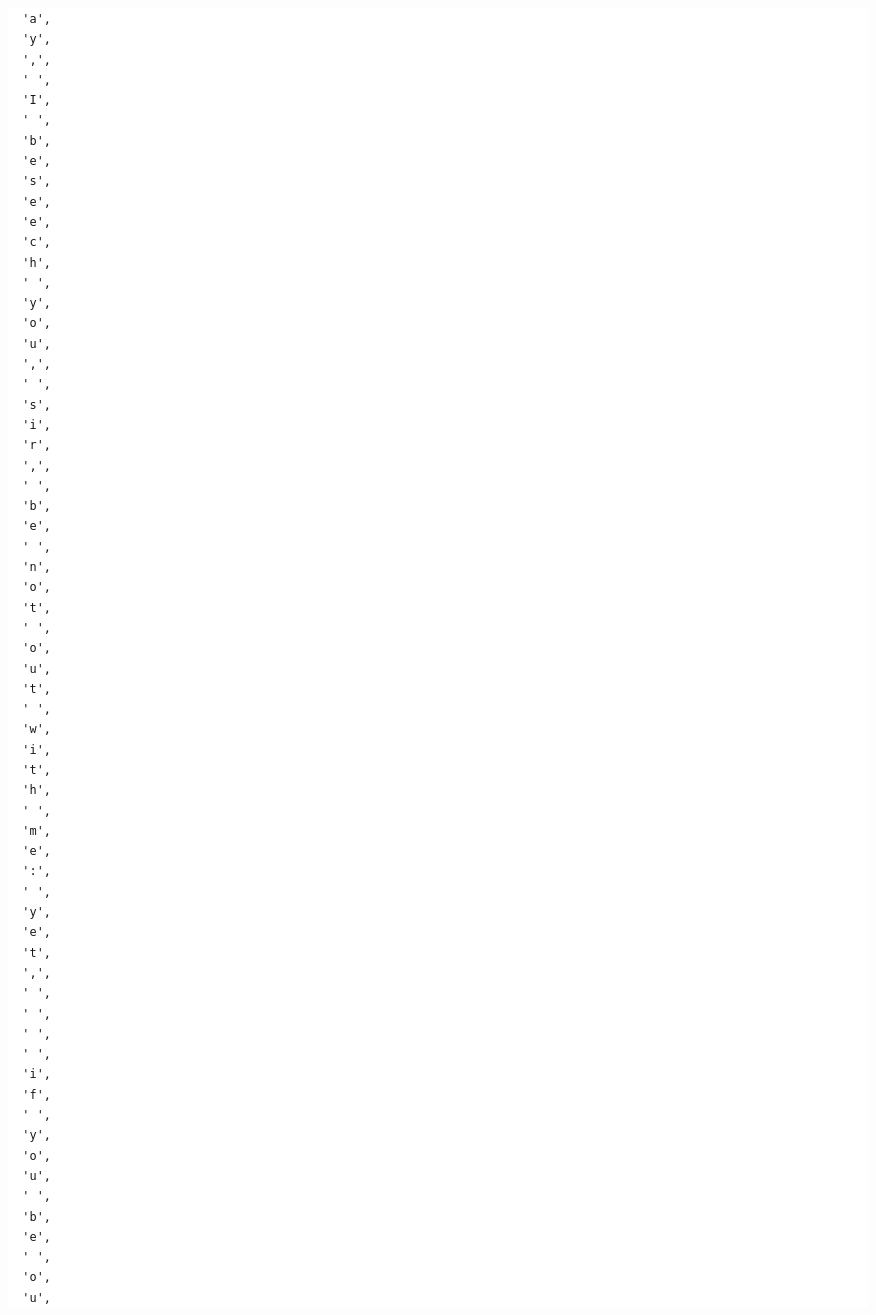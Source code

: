      'a',
      'y',
      ',',
      ' ',
      'I',
      ' ',
      'b',
      'e',
      's',
      'e',
      'e',
      'c',
      'h',
      ' ',
      'y',
      'o',
      'u',
      ',',
      ' ',
      's',
      'i',
      'r',
      ',',
      ' ',
      'b',
      'e',
      ' ',
      'n',
      'o',
      't',
      ' ',
      'o',
      'u',
      't',
      ' ',
      'w',
      'i',
      't',
      'h',
      ' ',
      'm',
      'e',
      ':',
      ' ',
      'y',
      'e',
      't',
      ',',
      ' ',
      ' ',
      ' ',
      ' ',
      'i',
      'f',
      ' ',
      'y',
      'o',
      'u',
      ' ',
      'b',
      'e',
      ' ',
      'o',
      'u',